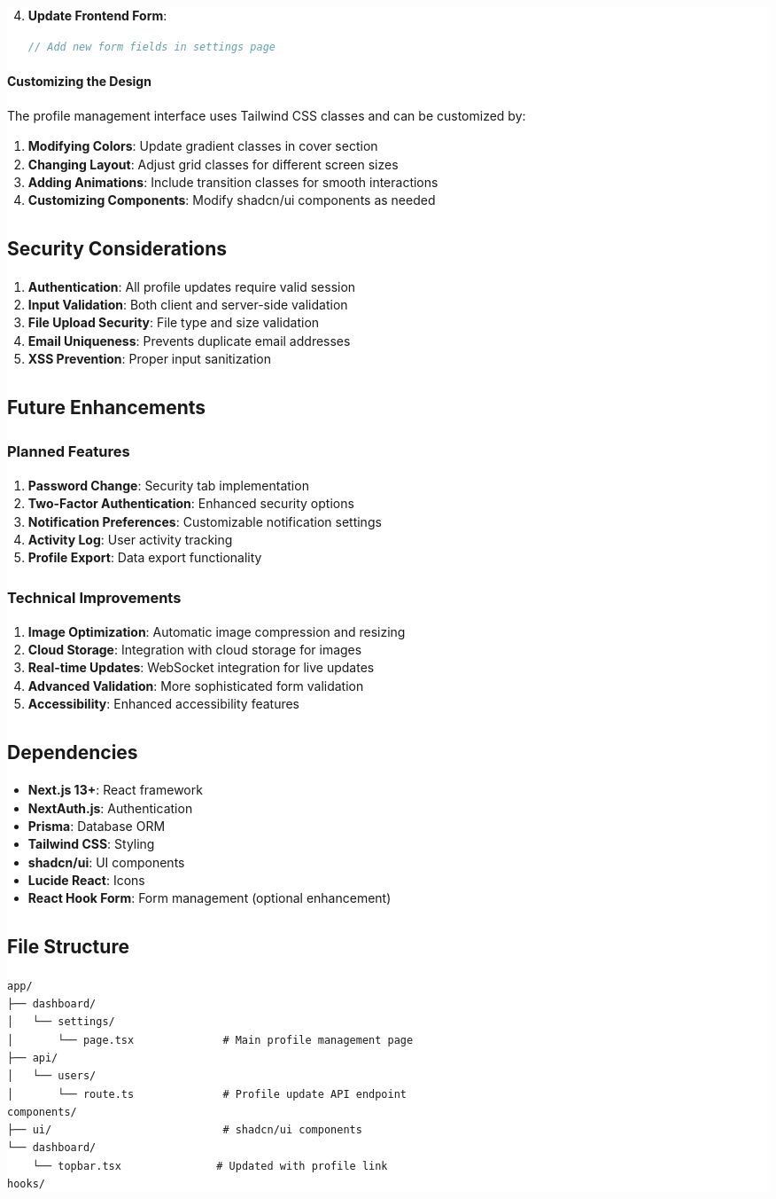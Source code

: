 4. **Update Frontend Form**:
   ```typescript
   // Add new form fields in settings page
   ```

#### Customizing the Design

The profile management interface uses Tailwind CSS classes and can be customized by:

1. **Modifying Colors**: Update gradient classes in cover section
2. **Changing Layout**: Adjust grid classes for different screen sizes
3. **Adding Animations**: Include transition classes for smooth interactions
4. **Customizing Components**: Modify shadcn/ui components as needed

## Security Considerations

1. **Authentication**: All profile updates require valid session
2. **Input Validation**: Both client and server-side validation
3. **File Upload Security**: File type and size validation
4. **Email Uniqueness**: Prevents duplicate email addresses
5. **XSS Prevention**: Proper input sanitization

## Future Enhancements

### Planned Features
1. **Password Change**: Security tab implementation
2. **Two-Factor Authentication**: Enhanced security options
3. **Notification Preferences**: Customizable notification settings
4. **Activity Log**: User activity tracking
5. **Profile Export**: Data export functionality

### Technical Improvements
1. **Image Optimization**: Automatic image compression and resizing
2. **Cloud Storage**: Integration with cloud storage for images
3. **Real-time Updates**: WebSocket integration for live updates
4. **Advanced Validation**: More sophisticated form validation
5. **Accessibility**: Enhanced accessibility features

## Dependencies

- **Next.js 13+**: React framework
- **NextAuth.js**: Authentication
- **Prisma**: Database ORM
- **Tailwind CSS**: Styling
- **shadcn/ui**: UI components
- **Lucide React**: Icons
- **React Hook Form**: Form management (optional enhancement)

## File Structure

```
app/
├── dashboard/
│   └── settings/
│       └── page.tsx              # Main profile management page
├── api/
│   └── users/
│       └── route.ts              # Profile update API endpoint
components/
├── ui/                           # shadcn/ui components
└── dashboard/
    └── topbar.tsx               # Updated with profile link
hooks/
```